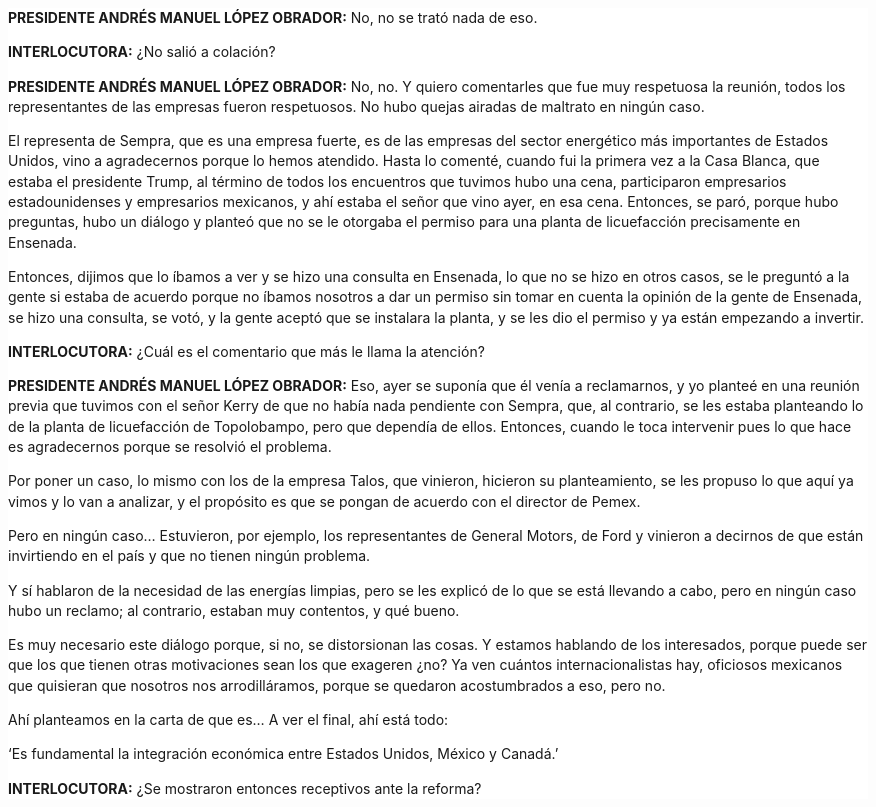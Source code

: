 **PRESIDENTE ANDRÉS MANUEL LÓPEZ OBRADOR:** No, no se trató nada de eso.

**INTERLOCUTORA:** ¿No salió a colación?

**PRESIDENTE ANDRÉS MANUEL LÓPEZ OBRADOR:** No, no. Y quiero comentarles que
fue muy respetuosa la reunión, todos los representantes de las empresas fueron
respetuosos. No hubo quejas airadas de maltrato en ningún caso.

El representa de Sempra, que es una empresa fuerte, es de las empresas del
sector energético más importantes de Estados Unidos, vino a agradecernos
porque lo hemos atendido. Hasta lo comenté, cuando fui la primera vez a la
Casa Blanca, que estaba el presidente Trump, al término de todos los
encuentros que tuvimos hubo una cena, participaron empresarios estadounidenses
y empresarios mexicanos, y ahí estaba el señor que vino ayer, en esa cena.
Entonces, se paró, porque hubo preguntas, hubo un diálogo y planteó que no se
le otorgaba el permiso para una planta de licuefacción precisamente en
Ensenada.

Entonces, dijimos que lo íbamos a ver y se hizo una consulta en Ensenada, lo
que no se hizo en otros casos, se le preguntó a la gente si estaba de acuerdo
porque no íbamos nosotros a dar un permiso sin tomar en cuenta la opinión de
la gente de Ensenada, se hizo una consulta, se votó, y la gente aceptó que se
instalara la planta, y se les dio el permiso y ya están empezando a invertir.

**INTERLOCUTORA:** ¿Cuál es el comentario que más le llama la atención?

**PRESIDENTE ANDRÉS MANUEL LÓPEZ OBRADOR:** Eso, ayer se suponía que él venía
a reclamarnos, y yo planteé en una reunión previa que tuvimos con el señor
Kerry de que no había nada pendiente con Sempra, que, al contrario, se les
estaba planteando lo de la planta de licuefacción de Topolobampo, pero que
dependía de ellos. Entonces, cuando le toca intervenir pues lo que hace es
agradecernos porque se resolvió el problema.

Por poner un caso, lo mismo con los de la empresa Talos, que vinieron,
hicieron su planteamiento, se les propuso lo que aquí ya vimos y lo van a
analizar, y el propósito es que se pongan de acuerdo con el director de Pemex.

Pero en ningún caso… Estuvieron, por ejemplo, los representantes de General
Motors, de Ford y vinieron a decirnos de que están invirtiendo en el país y
que no tienen ningún problema.

Y sí hablaron de la necesidad de las energías limpias, pero se les explicó de
lo que se está llevando a cabo, pero en ningún caso hubo un reclamo; al
contrario, estaban muy contentos, y qué bueno.

Es muy necesario este diálogo porque, si no, se distorsionan las cosas. Y
estamos hablando de los interesados, porque puede ser que los que tienen otras
motivaciones sean los que exageren ¿no? Ya ven cuántos internacionalistas hay,
oficiosos mexicanos que quisieran que nosotros nos arrodilláramos, porque se
quedaron acostumbrados a eso, pero no.

Ahí planteamos en la carta de que es… A ver el final, ahí está todo:

‘Es fundamental la integración económica entre Estados Unidos, México y
Canadá.’

**INTERLOCUTORA:** ¿Se mostraron entonces receptivos ante la reforma?
